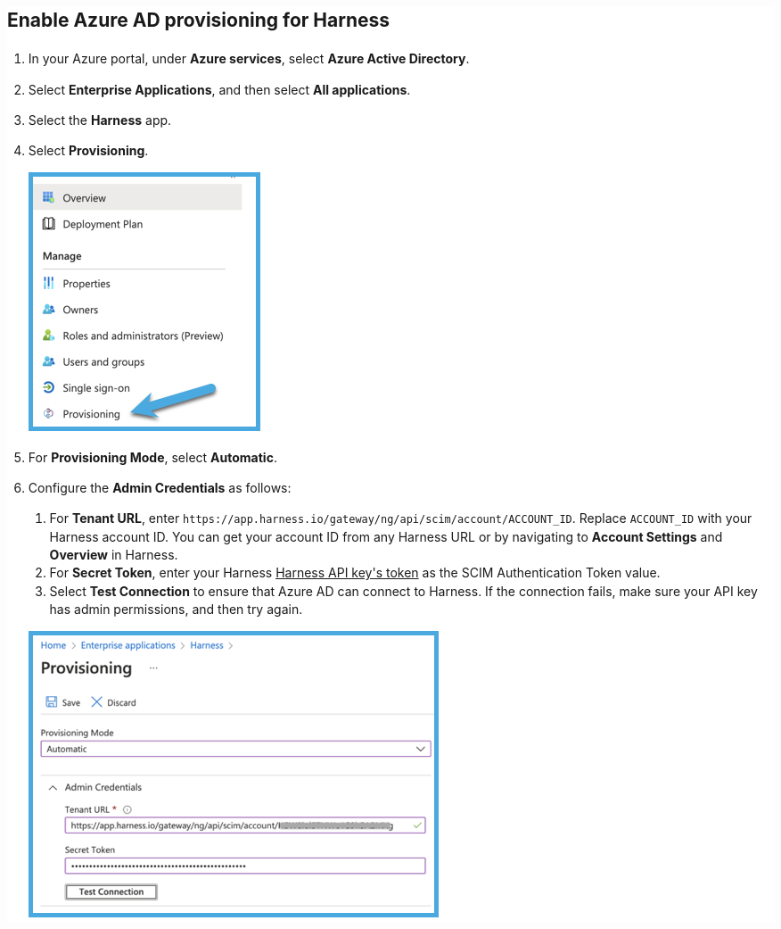 ## Enable Azure AD provisioning for Harness

1. In your Azure portal, under **Azure services**, select **Azure Active Directory**.
2. Select **Enterprise Applications**, and then select **All applications**.
3. Select the **Harness** app.
4. Select **Provisioning**.

   ![](./static/provision-users-and-groups-using-azure-ad-scim-31.png)

5. For **Provisioning Mode**, select **Automatic**.
6. Configure the **Admin Credentials** as follows:

   1. For **Tenant URL**, enter `https://app.harness.io/gateway/ng/api/scim/account/ACCOUNT_ID`. Replace `ACCOUNT_ID` with your Harness account ID. You can get your account ID from any Harness URL or by navigating to **Account Settings** and **Overview** in Harness.
   2. For **Secret Token**, enter your Harness [Harness API key's token](#requirements) as the SCIM Authentication Token value.
   3. Select **Test Connection** to ensure that Azure AD can connect to Harness. If the connection fails, make sure your API key has admin permissions, and then try again.

   ![](./static/provision-users-and-groups-using-azure-ad-scim-33.png)
